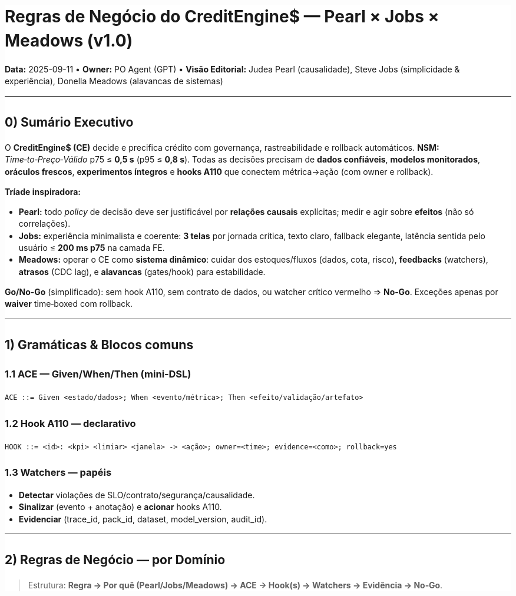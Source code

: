 # Regras de Negócio do CreditEngine$ — Pearl × Jobs × Meadows (v1.0)

**Data:** 2025-09-11 • **Owner:** PO Agent (GPT) • **Visão Editorial:** Judea Pearl (causalidade), Steve Jobs (simplicidade & experiência), Donella Meadows (alavancas de sistemas)

---

## 0) Sumário Executivo
O **CreditEngine$ (CE)** decide e precifica crédito com governança, rastreabilidade e rollback automáticos. **NSM:** *Time‑to‑Preço‑Válido* p75 ≤ **0,5 s** (p95 ≤ **0,8 s**). Todas as decisões precisam de **dados confiáveis**, **modelos monitorados**, **oráculos frescos**, **experimentos íntegros** e **hooks A110** que conectem métrica→ação (com owner e rollback).

**Tríade inspiradora:**
- **Pearl:** todo *policy* de decisão deve ser justificável por **relações causais** explícitas; medir e agir sobre **efeitos** (não só correlações).  
- **Jobs:** experiência minimalista e coerente: **3 telas** por jornada crítica, texto claro, fallback elegante, latência sentida pelo usuário ≤ **200 ms p75** na camada FE.  
- **Meadows:** operar o CE como **sistema dinâmico**: cuidar dos estoques/fluxos (dados, cota, risco), **feedbacks** (watchers), **atrasos** (CDC lag), e **alavancas** (gates/hook) para estabilidade.

**Go/No‑Go** (simplificado): sem hook A110, sem contrato de dados, ou watcher crítico vermelho ⇒ **No‑Go**. Exceções apenas por **waiver** time‑boxed com rollback.

---

## 1) Gramáticas & Blocos comuns

### 1.1 ACE — Given/When/Then (mini‑DSL)
```
ACE ::= Given <estado/dados>; When <evento/métrica>; Then <efeito/validação/artefato>
```

### 1.2 Hook A110 — declarativo
```
HOOK ::= <id>: <kpi> <limiar> <janela> -> <ação>; owner=<time>; evidence=<como>; rollback=yes
```

### 1.3 Watchers — papéis
- **Detectar** violações de SLO/contrato/segurança/causalidade.  
- **Sinalizar** (evento + anotação) e **acionar** hooks A110.  
- **Evidenciar** (trace_id, pack_id, dataset, model_version, audit_id).

---

## 2) Regras de Negócio — por Domínio
> Estrutura: **Regra → Por quê (Pearl/Jobs/Meadows) → ACE → Hook(s) → Watchers → Evidência → No‑Go**.
